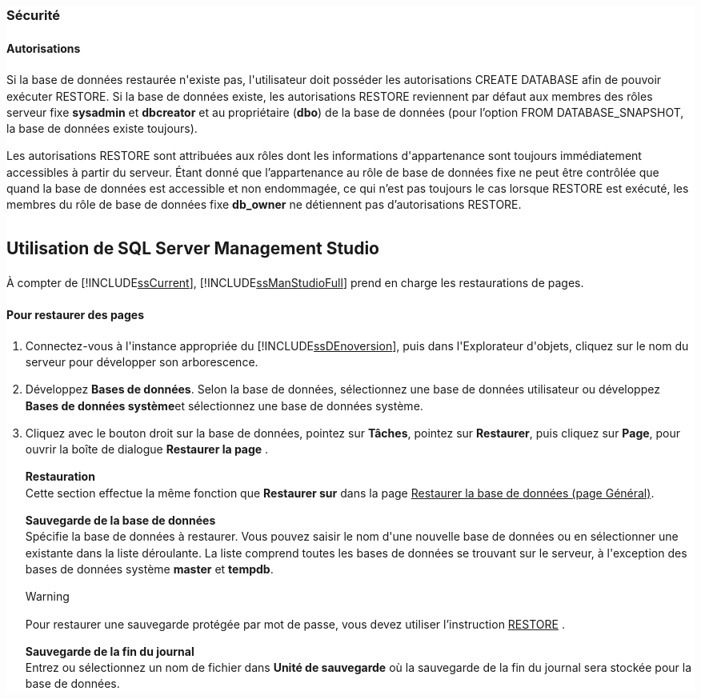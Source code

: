 ###  <a name="security"></a><a name="Security"></a> Sécurité  
  
####  <a name="permissions"></a><a name="Permissions"></a> Autorisations  
 Si la base de données restaurée n'existe pas, l'utilisateur doit posséder les autorisations CREATE DATABASE afin de pouvoir exécuter RESTORE. Si la base de données existe, les autorisations RESTORE reviennent par défaut aux membres des rôles serveur fixe **sysadmin** et **dbcreator** et au propriétaire (**dbo**) de la base de données (pour l’option FROM DATABASE_SNAPSHOT, la base de données existe toujours).  
  
 Les autorisations RESTORE sont attribuées aux rôles dont les informations d'appartenance sont toujours immédiatement accessibles à partir du serveur. Étant donné que l’appartenance au rôle de base de données fixe ne peut être contrôlée que quand la base de données est accessible et non endommagée, ce qui n’est pas toujours le cas lorsque RESTORE est exécuté, les membres du rôle de base de données fixe **db_owner** ne détiennent pas d’autorisations RESTORE.  
  
##  <a name="using-sql-server-management-studio"></a><a name="SSMSProcedure"></a> Utilisation de SQL Server Management Studio  
 À compter de [!INCLUDE[ssCurrent](../../includes/sscurrent-md.md)], [!INCLUDE[ssManStudioFull](../../includes/ssmanstudiofull-md.md)] prend en charge les restaurations de pages.  
  
#### <a name="to-restore-pages"></a>Pour restaurer des pages  
  
1.  Connectez-vous à l'instance appropriée du [!INCLUDE[ssDEnoversion](../../includes/ssdenoversion-md.md)], puis dans l'Explorateur d'objets, cliquez sur le nom du serveur pour développer son arborescence.  
  
2.  Développez **Bases de données**. Selon la base de données, sélectionnez une base de données utilisateur ou développez **Bases de données système**et sélectionnez une base de données système.  
  
3.  Cliquez avec le bouton droit sur la base de données, pointez sur **Tâches**, pointez sur **Restaurer**, puis cliquez sur **Page**, pour ouvrir la boîte de dialogue **Restaurer la page** .  
  
     **Restauration**  
     Cette section effectue la même fonction que **Restaurer sur** dans la page [Restaurer la base de données (page Général)](../../integration-services/general-page-of-integration-services-designers-options.md).  
  
     **Sauvegarde de la base de données**  
     Spécifie la base de données à restaurer. Vous pouvez saisir le nom d'une nouvelle base de données ou en sélectionner une existante dans la liste déroulante. La liste comprend toutes les bases de données se trouvant sur le serveur, à l'exception des bases de données système **master** et **tempdb**.  
  
    > [!WARNING]  
    >  Pour restaurer une sauvegarde protégée par mot de passe, vous devez utiliser l’instruction [RESTORE](/sql/t-sql/statements/restore-statements-transact-sql) .  
  
     **Sauvegarde de la fin du journal**  
     Entrez ou sélectionnez un nom de fichier dans **Unité de sauvegarde** où la sauvegarde de la fin du journal sera stockée pour la base de données.  
  